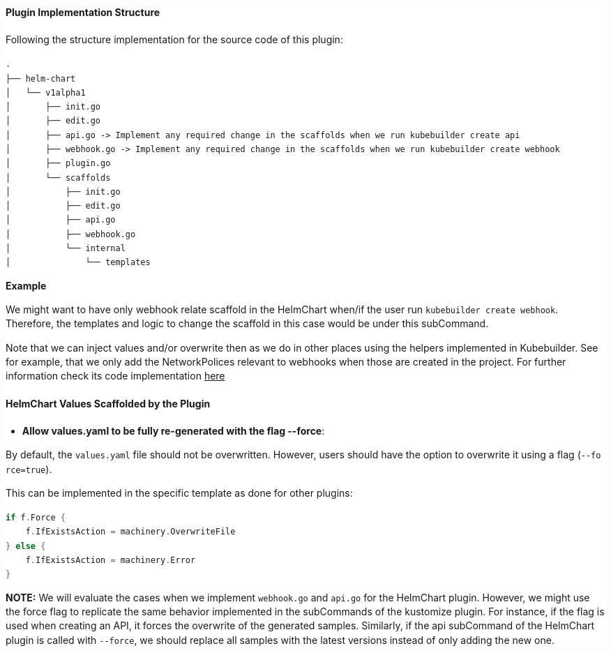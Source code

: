 #### Plugin Implementation Structure

Following the structure implementation for the source code of this plugin:

```shell
.
├── helm-chart
│   └── v1alpha1
│       ├── init.go
│       ├── edit.go
│       ├── api.go -> Implement any required change in the scaffolds when we run kubebuilder create api
│       ├── webhook.go -> Implement any required change in the scaffolds when we run kubebuilder create webhook
│       ├── plugin.go
│       └── scaffolds
│           ├── init.go
│           ├── edit.go
│           ├── api.go
│           ├── webhook.go
│           └── internal
│               └── templates
```

**Example**

We might want to have only webhook relate scaffold in the HelmChart when/if
the user run `kubebuilder create webhook`. Therefore, the templates and
logic to change the scaffold in this case would be under this subCommand.

Note that we can inject values and/or overwrite then as we do in other places
using the helpers implemented in Kubebuilder. See for example, that we
only add the NetworkPolices relevant to webhooks when those are created in the
project. For further information check its code implementation [here](https://github.com/kubernetes-sigs/kubebuilder/blob/c058fb95fe0ccd8d2a3147990251ca501df5eb26/pkg/plugins/common/kustomize/v2/scaffolds/webhook.go#L93-L146)

#### HelmChart Values Scaffolded by the Plugin

- **Allow values.yaml to be fully re-generated with the flag --force**:

By default, the `values.yaml` file should not
be overwritten. However, users should have the option to overwrite it using
a flag (`--force=true`).

This can be implemented in the specific template as done for other plugins:

```go
if f.Force {
    f.IfExistsAction = machinery.OverwriteFile
} else {
    f.IfExistsAction = machinery.Error
}
```

**NOTE:** We will evaluate the cases when we implement `webhook.go` and `api.go`
for the HelmChart plugin. However, we might use the force flag to replicate
the same behavior implemented in the subCommands of the kustomize plugin.
For instance, if the flag is used when creating an API, it forces
the overwrite of the generated samples. Similarly, if the api subCommand
of the HelmChart plugin is called with `--force`, we should replace
all samples with the latest versions instead of only adding the new one.
